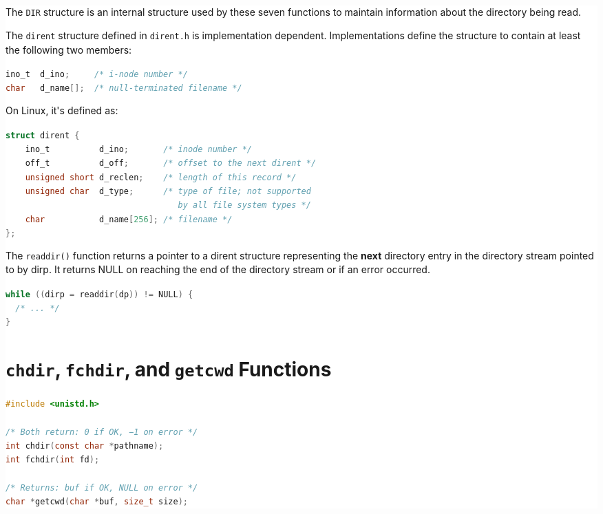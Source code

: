 The `DIR` structure is an internal structure used by these seven functions to maintain information about the directory being read.

The `dirent` structure defined in `dirent.h` is implementation dependent. Implementations define the structure to contain at least the following two members:

```c
ino_t  d_ino;     /* i-node number */
char   d_name[];  /* null-terminated filename */
```

On Linux, it's defined as:

```c
struct dirent {
    ino_t          d_ino;       /* inode number */
    off_t          d_off;       /* offset to the next dirent */
    unsigned short d_reclen;    /* length of this record */
    unsigned char  d_type;      /* type of file; not supported
                                   by all file system types */
    char           d_name[256]; /* filename */
};
```

The `readdir()` function returns a pointer to a dirent structure representing the **next** directory entry in the directory stream pointed to by dirp. It returns NULL on reaching the end of the directory stream or if an error occurred.

```c
while ((dirp = readdir(dp)) != NULL) {
  /* ... */
}
```

# `chdir`, `fchdir`, and `getcwd` Functions

```c
#include <unistd.h>

/* Both return: 0 if OK, −1 on error */
int chdir(const char *pathname);
int fchdir(int fd);

/* Returns: buf if OK, NULL on error */
char *getcwd(char *buf, size_t size);
```
